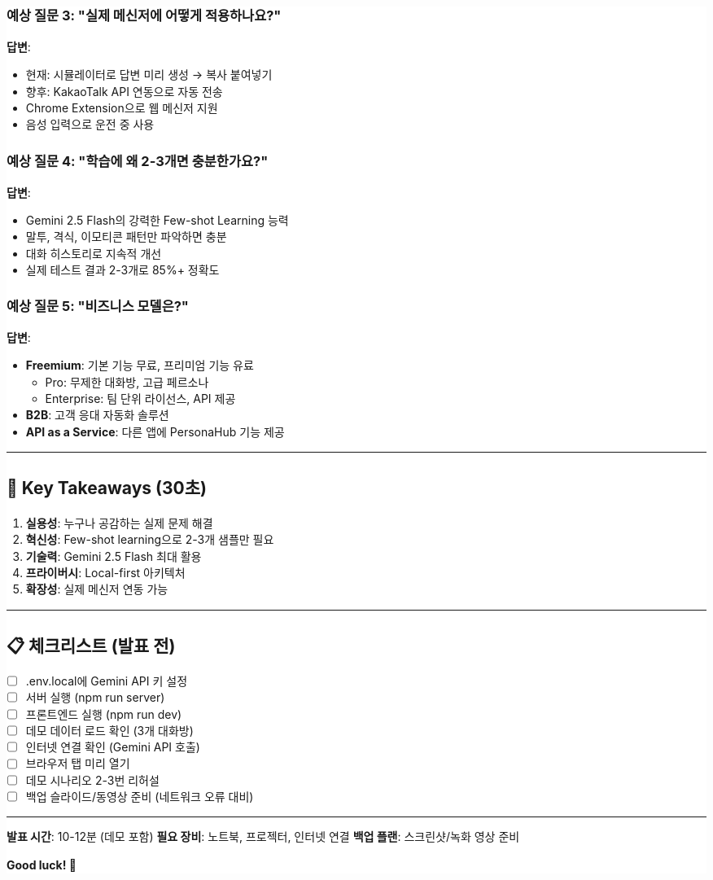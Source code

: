 ### 예상 질문 3: "실제 메신저에 어떻게 적용하나요?"
**답변**:
- 현재: 시뮬레이터로 답변 미리 생성 → 복사 붙여넣기
- 향후: KakaoTalk API 연동으로 자동 전송
- Chrome Extension으로 웹 메신저 지원
- 음성 입력으로 운전 중 사용

### 예상 질문 4: "학습에 왜 2-3개면 충분한가요?"
**답변**:
- Gemini 2.5 Flash의 강력한 Few-shot Learning 능력
- 말투, 격식, 이모티콘 패턴만 파악하면 충분
- 대화 히스토리로 지속적 개선
- 실제 테스트 결과 2-3개로 85%+ 정확도

### 예상 질문 5: "비즈니스 모델은?"
**답변**:
- **Freemium**: 기본 기능 무료, 프리미엄 기능 유료
  - Pro: 무제한 대화방, 고급 페르소나
  - Enterprise: 팀 단위 라이선스, API 제공
- **B2B**: 고객 응대 자동화 솔루션
- **API as a Service**: 다른 앱에 PersonaHub 기능 제공

---

## 🎯 Key Takeaways (30초)

1. **실용성**: 누구나 공감하는 실제 문제 해결
2. **혁신성**: Few-shot learning으로 2-3개 샘플만 필요
3. **기술력**: Gemini 2.5 Flash 최대 활용
4. **프라이버시**: Local-first 아키텍처
5. **확장성**: 실제 메신저 연동 가능

---

## 📋 체크리스트 (발표 전)

- [ ] .env.local에 Gemini API 키 설정
- [ ] 서버 실행 (npm run server)
- [ ] 프론트엔드 실행 (npm run dev)
- [ ] 데모 데이터 로드 확인 (3개 대화방)
- [ ] 인터넷 연결 확인 (Gemini API 호출)
- [ ] 브라우저 탭 미리 열기
- [ ] 데모 시나리오 2-3번 리허설
- [ ] 백업 슬라이드/동영상 준비 (네트워크 오류 대비)

---

**발표 시간**: 10-12분 (데모 포함)
**필요 장비**: 노트북, 프로젝터, 인터넷 연결
**백업 플랜**: 스크린샷/녹화 영상 준비

**Good luck! 🚀**
